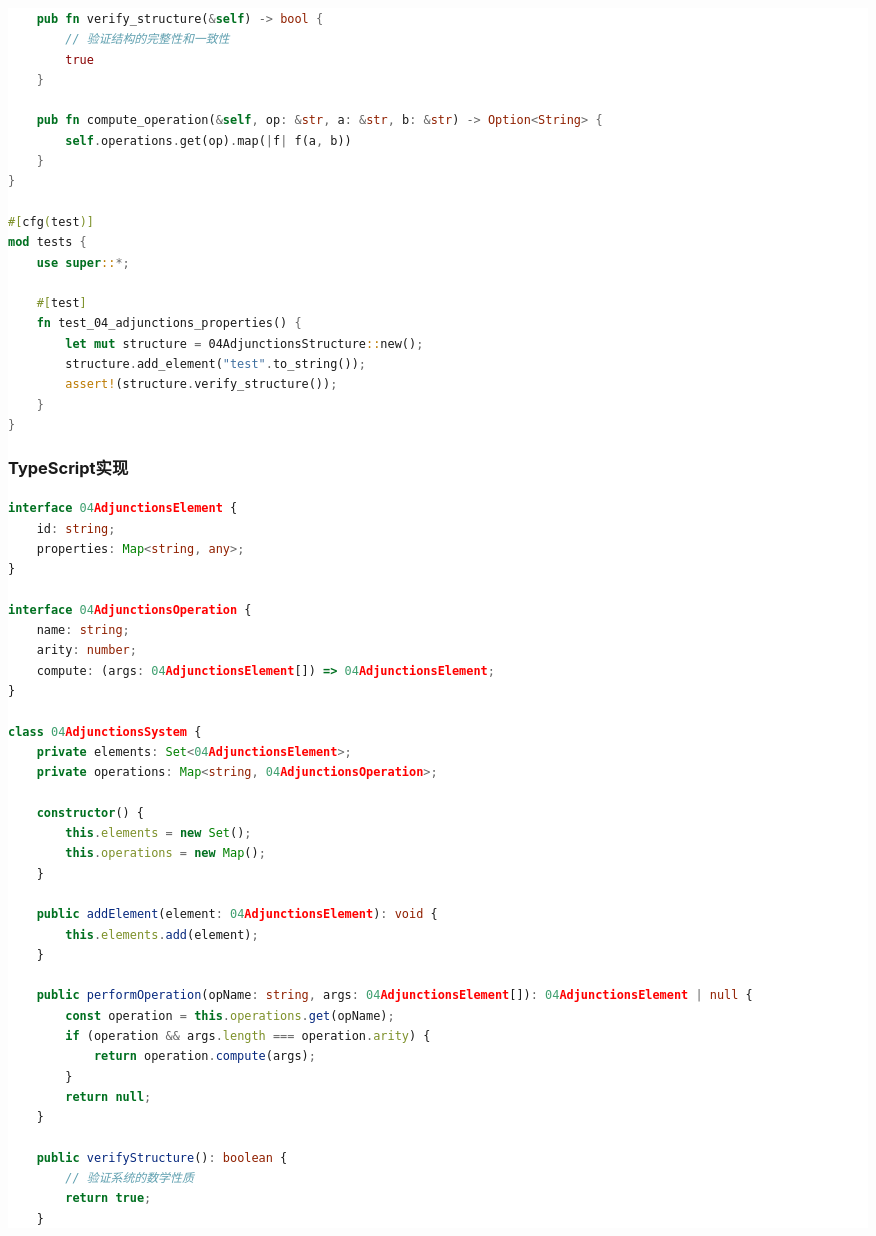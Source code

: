 ```rust
    pub fn verify_structure(&self) -> bool {
        // 验证结构的完整性和一致性
        true
    }
    
    pub fn compute_operation(&self, op: &str, a: &str, b: &str) -> Option<String> {
        self.operations.get(op).map(|f| f(a, b))
    }
}

#[cfg(test)]
mod tests {
    use super::*;
    
    #[test]
    fn test_04_adjunctions_properties() {
        let mut structure = 04AdjunctionsStructure::new();
        structure.add_element("test".to_string());
        assert!(structure.verify_structure());
    }
}
```

### TypeScript实现

```typescript
interface 04AdjunctionsElement {
    id: string;
    properties: Map<string, any>;
}

interface 04AdjunctionsOperation {
    name: string;
    arity: number;
    compute: (args: 04AdjunctionsElement[]) => 04AdjunctionsElement;
}

class 04AdjunctionsSystem {
    private elements: Set<04AdjunctionsElement>;
    private operations: Map<string, 04AdjunctionsOperation>;
    
    constructor() {
        this.elements = new Set();
        this.operations = new Map();
    }
    
    public addElement(element: 04AdjunctionsElement): void {
        this.elements.add(element);
    }
    
    public performOperation(opName: string, args: 04AdjunctionsElement[]): 04AdjunctionsElement | null {
        const operation = this.operations.get(opName);
        if (operation && args.length === operation.arity) {
            return operation.compute(args);
        }
        return null;
    }
    
    public verifyStructure(): boolean {
        // 验证系统的数学性质
        return true;
    }
```